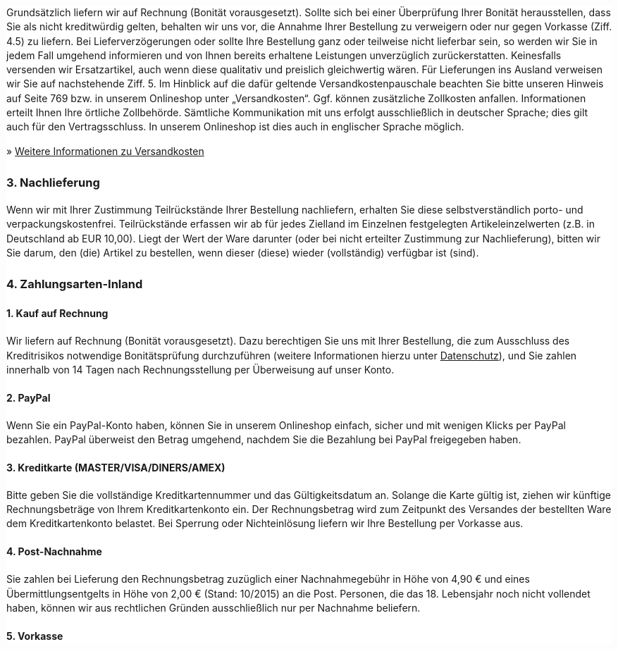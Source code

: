 Grundsätzlich liefern wir auf Rechnung (Bonität vorausgesetzt). Sollte sich bei einer Überprüfung Ihrer Bonität herausstellen, dass Sie als nicht kreditwürdig gelten, behalten wir uns vor, die Annahme Ihrer Bestellung zu verweigern oder nur gegen Vorkasse (Ziff. 4.5) zu liefern. Bei Lieferverzögerungen oder sollte Ihre Bestellung ganz oder teilweise nicht lieferbar sein, so werden wir Sie in jedem Fall umgehend informieren und von Ihnen bereits erhaltene Leistungen unverzüglich zurückerstatten. Keinesfalls versenden wir Ersatzartikel, auch wenn diese qualitativ und preislich gleichwertig wären. Für Lieferungen ins Ausland verweisen wir Sie auf nachstehende Ziff. 5. Im Hinblick auf die dafür geltende Versandkostenpauschale beachten Sie bitte unseren Hinweis auf Seite 769 bzw. in unserem Onlineshop unter „Versandkosten“. Ggf. können zusätzliche Zollkosten anfallen. Informationen erteilt Ihnen Ihre örtliche Zollbehörde.
Sämtliche Kommunikation mit uns erfolgt ausschließlich in deutscher Sprache; dies gilt auch für den Vertragsschluss. In unserem Onlineshop ist dies auch in englischer Sprache möglich.

» [Weitere Informationen zu Versandkosten](/service/kaufen-und-versenden/versandkosten)

### 3. Nachlieferung

Wenn wir mit Ihrer Zustimmung Teilrückstände Ihrer Bestellung nachliefern, erhalten Sie diese selbstverständlich porto- und verpackungskostenfrei. Teilrückstände erfassen wir ab für jedes Zielland im Einzelnen festgelegten Artikeleinzelwerten (z.B. in Deutschland ab EUR 10,00). Liegt der Wert der Ware darunter (oder bei nicht erteilter Zustimmung zur Nachlieferung), bitten wir Sie darum, den (die) Artikel zu bestellen, wenn dieser (diese) wieder (vollständig) verfügbar ist (sind).

### 4. Zahlungsarten-Inland

#### 1. Kauf auf Rechnung

Wir liefern auf Rechnung (Bonität vorausgesetzt). Dazu berechtigen Sie uns mit Ihrer Bestellung, die zum Ausschluss des Kreditrisikos notwendige Bonitätsprüfung durchzuführen (weitere Informationen hierzu unter [Datenschutz](#datenschutz)), und Sie zahlen innerhalb von 14 Tagen nach Rechnungsstellung per Überweisung auf unser Konto.

#### 2. PayPal

Wenn Sie ein PayPal-Konto haben, können Sie in unserem Onlineshop einfach, sicher und mit wenigen Klicks per PayPal bezahlen. PayPal überweist den Betrag umgehend, nachdem Sie die Bezahlung bei PayPal freigegeben haben.

#### 3. Kreditkarte (MASTER/VISA/DINERS/AMEX)

Bitte geben Sie die vollständige Kreditkartennummer und das Gültigkeitsdatum an. Solange die Karte gültig ist, ziehen wir künftige Rechnungsbeträge von Ihrem Kreditkartenkonto ein. Der Rechnungsbetrag wird zum Zeitpunkt des Versandes der bestellten Ware dem Kreditkartenkonto belastet. Bei Sperrung oder Nichteinlösung liefern wir Ihre Bestellung per Vorkasse aus.

#### 4. Post-Nachnahme

Sie zahlen bei Lieferung den Rechnungsbetrag zuzüglich einer Nachnahmegebühr in Höhe von 4,90 € und eines Übermittlungsentgelts in Höhe von 2,00 € (Stand: 10/2015) an die Post. Personen, die das 18. Lebensjahr noch nicht vollendet haben, können wir aus rechtlichen Gründen ausschließlich nur per Nachnahme beliefern.

#### 5. Vorkasse
